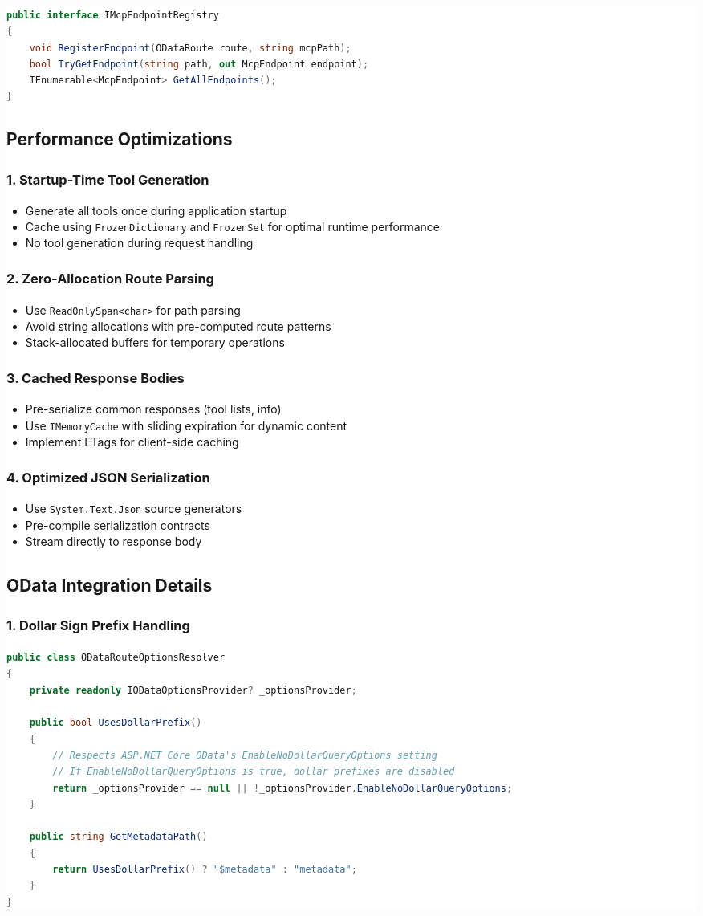 ```csharp
public interface IMcpEndpointRegistry
{
    void RegisterEndpoint(ODataRoute route, string mcpPath);
    bool TryGetEndpoint(string path, out McpEndpoint endpoint);
    IEnumerable<McpEndpoint> GetAllEndpoints();
}
```

## Performance Optimizations

### 1. Startup-Time Tool Generation
- Generate all tools once during application startup
- Cache using `FrozenDictionary` and `FrozenSet` for optimal runtime performance
- No tool generation during request handling

### 2. Zero-Allocation Route Parsing
- Use `ReadOnlySpan<char>` for path parsing
- Avoid string allocations with pre-computed route patterns
- Stack-allocated buffers for temporary operations

### 3. Cached Response Bodies
- Pre-serialize common responses (tool lists, info)
- Use `IMemoryCache` with sliding expiration for dynamic content
- Implement ETags for client-side caching

### 4. Optimized JSON Serialization
- Use `System.Text.Json` source generators
- Pre-compile serialization contracts
- Stream directly to response body

## OData Integration Details

### 1. Dollar Sign Prefix Handling
```csharp
public class ODataRouteOptionsResolver
{
    private readonly IODataOptionsProvider? _optionsProvider;
    
    public bool UsesDollarPrefix()
    {
        // Respects ASP.NET Core OData's EnableNoDollarQueryOptions setting
        // If EnableNoDollarQueryOptions is true, dollar prefixes are disabled
        return _optionsProvider == null || !_optionsProvider.EnableNoDollarQueryOptions;
    }
    
    public string GetMetadataPath()
    {
        return UsesDollarPrefix() ? "$metadata" : "metadata";
    }
}
```
